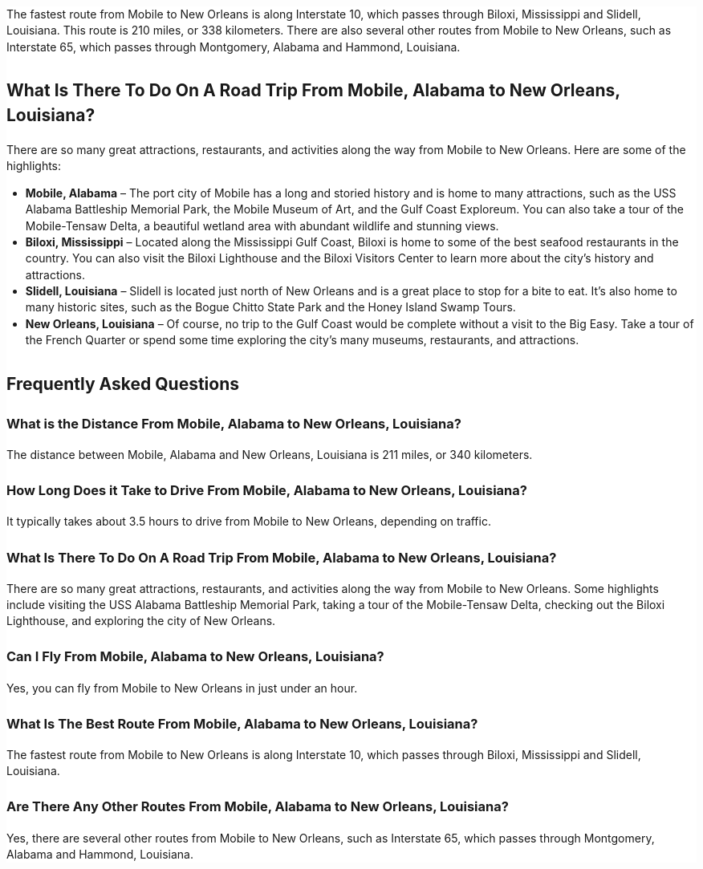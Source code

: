 <p>The fastest route from Mobile to New Orleans is along Interstate 10, which passes through Biloxi, Mississippi and Slidell, Louisiana. This route is 210 miles, or 338 kilometers. There are also several other routes from Mobile to New Orleans, such as Interstate 65, which passes through Montgomery, Alabama and Hammond, Louisiana.</p>

<h2>What Is There To Do On A Road Trip From Mobile, Alabama to New Orleans, Louisiana?</h2>

<p>There are so many great attractions, restaurants, and activities along the way from Mobile to New Orleans. Here are some of the highlights:</p>

<ul>
  <li><b>Mobile, Alabama</b> – The port city of Mobile has a long and storied history and is home to many attractions, such as the USS Alabama Battleship Memorial Park, the Mobile Museum of Art, and the Gulf Coast Exploreum. You can also take a tour of the Mobile-Tensaw Delta, a beautiful wetland area with abundant wildlife and stunning views.</li>
  <li><b>Biloxi, Mississippi</b> – Located along the Mississippi Gulf Coast, Biloxi is home to some of the best seafood restaurants in the country. You can also visit the Biloxi Lighthouse and the Biloxi Visitors Center to learn more about the city’s history and attractions.</li>
  <li><b>Slidell, Louisiana</b> – Slidell is located just north of New Orleans and is a great place to stop for a bite to eat. It’s also home to many historic sites, such as the Bogue Chitto State Park and the Honey Island Swamp Tours.</li>
  <li><b>New Orleans, Louisiana</b> – Of course, no trip to the Gulf Coast would be complete without a visit to the Big Easy. Take a tour of the French Quarter or spend some time exploring the city’s many museums, restaurants, and attractions.</li>
</ul>

<h2>Frequently Asked Questions</h2>

<h3>What is the Distance From Mobile, Alabama to New Orleans, Louisiana?</h3>

<p>The distance between Mobile, Alabama and New Orleans, Louisiana is 211 miles, or 340 kilometers.</p>

<h3>How Long Does it Take to Drive From Mobile, Alabama to New Orleans, Louisiana?</h3>

<p>It typically takes about 3.5 hours to drive from Mobile to New Orleans, depending on traffic.</p>

<h3>What Is There To Do On A Road Trip From Mobile, Alabama to New Orleans, Louisiana?</h3>

<p>There are so many great attractions, restaurants, and activities along the way from Mobile to New Orleans. Some highlights include visiting the USS Alabama Battleship Memorial Park, taking a tour of the Mobile-Tensaw Delta, checking out the Biloxi Lighthouse, and exploring the city of New Orleans.</p>

<h3>Can I Fly From Mobile, Alabama to New Orleans, Louisiana?</h3>

<p>Yes, you can fly from Mobile to New Orleans in just under an hour.</p>

<h3>What Is The Best Route From Mobile, Alabama to New Orleans, Louisiana?</h3>

<p>The fastest route from Mobile to New Orleans is along Interstate 10, which passes through Biloxi, Mississippi and Slidell, Louisiana.</p>

<h3>Are There Any Other Routes From Mobile, Alabama to New Orleans, Louisiana?</h3>

<p>Yes, there are several other routes from Mobile to New Orleans, such as Interstate 65, which passes through Montgomery, Alabama and Hammond, Louisiana.</p>
